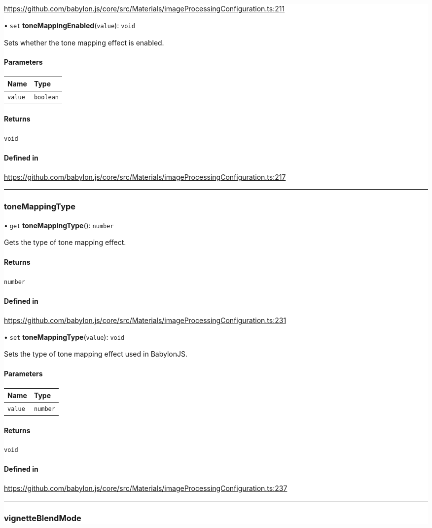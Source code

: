 https://github.com/babylon.js/core/src/Materials/imageProcessingConfiguration.ts:211

• `set` **toneMappingEnabled**(`value`): `void`

Sets whether the tone mapping effect is enabled.

#### Parameters

| Name | Type |
| :------ | :------ |
| `value` | `boolean` |

#### Returns

`void`

#### Defined in

https://github.com/babylon.js/core/src/Materials/imageProcessingConfiguration.ts:217

___

### toneMappingType

• `get` **toneMappingType**(): `number`

Gets the type of tone mapping effect.

#### Returns

`number`

#### Defined in

https://github.com/babylon.js/core/src/Materials/imageProcessingConfiguration.ts:231

• `set` **toneMappingType**(`value`): `void`

Sets the type of tone mapping effect used in BabylonJS.

#### Parameters

| Name | Type |
| :------ | :------ |
| `value` | `number` |

#### Returns

`void`

#### Defined in

https://github.com/babylon.js/core/src/Materials/imageProcessingConfiguration.ts:237

___

### vignetteBlendMode

